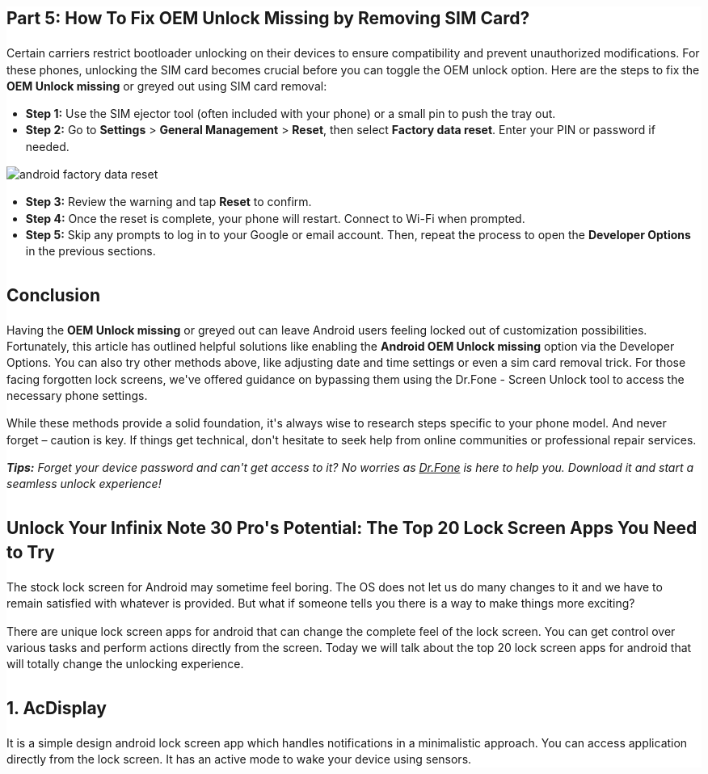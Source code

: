 ## Part 5: How To Fix OEM Unlock Missing by Removing SIM Card?

Certain carriers restrict bootloader unlocking on their devices to ensure compatibility and prevent unauthorized modifications. For these phones, unlocking the SIM card becomes crucial before you can toggle the OEM unlock option. Here are the steps to fix the **OEM Unlock missing** or greyed out using SIM card removal:

- **Step 1:** Use the SIM ejector tool (often included with your phone) or a small pin to push the tray out.
- **Step 2:** Go to **Settings** > **General Management** > **Reset**, then select **Factory data reset**. Enter your PIN or password if needed.

![android factory data reset](https://images.wondershare.com/drfone/article/2024/01/oem-unlock-missing-14.jpg)

- **Step 3:** Review the warning and tap **Reset** to confirm.
- **Step 4:** Once the reset is complete, your phone will restart. Connect to Wi-Fi when prompted.
- **Step 5:** Skip any prompts to log in to your Google or email account. Then, repeat the process to open the **Developer Options** in the previous sections.

## Conclusion

Having the **OEM Unlock missing** or greyed out can leave Android users feeling locked out of customization possibilities. Fortunately, this article has outlined helpful solutions like enabling the **Android OEM Unlock missing** option via the Developer Options. You can also try other methods above, like adjusting date and time settings or even a sim card removal trick. For those facing forgotten lock screens, we've offered guidance on bypassing them using the Dr.Fone - Screen Unlock tool to access the necessary phone settings.

While these methods provide a solid foundation, it's always wise to research steps specific to your phone model. And never forget – caution is key. If things get technical, don't hesitate to seek help from online communities or professional repair services.

_**Tips:** Forget your device password and can't get access to it? No worries as [Dr.Fone](https://tools.techidaily.com/wondershare-dr-fone-unlock-android-screen/) is here to help you. Download it and start a seamless unlock experience!_

## Unlock Your Infinix Note 30 Pro's Potential: The Top 20 Lock Screen Apps You Need to Try

The stock lock screen for Android may sometime feel boring. The OS does not let us do many changes to it and we have to remain satisfied with whatever is provided. But what if someone tells you there is a way to make things more exciting?

There are unique lock screen apps for android that can change the complete feel of the lock screen. You can get control over various tasks and perform actions directly from the screen. Today we will talk about the top 20 lock screen apps for android that will totally change the unlocking experience.

## 1\. AcDisplay

It is a simple design android lock screen app which handles notifications in a minimalistic approach. You can access application directly from the lock screen. It has an active mode to wake your device using sensors.
